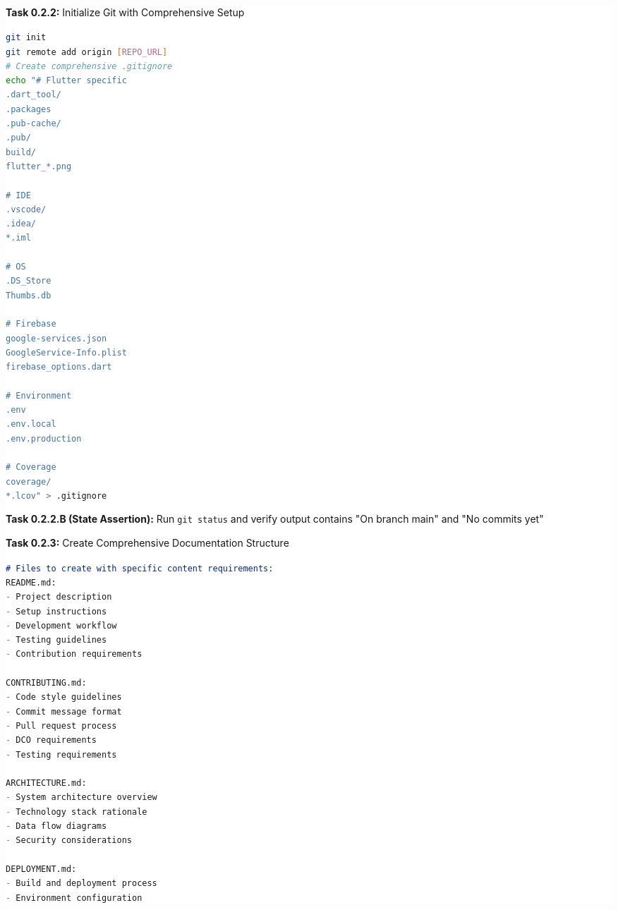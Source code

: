 **Task 0.2.2:** Initialize Git with Comprehensive Setup
```bash
git init
git remote add origin [REPO_URL]
# Create comprehensive .gitignore
echo "# Flutter specific
.dart_tool/
.packages
.pub-cache/
.pub/
build/
flutter_*.png

# IDE
.vscode/
.idea/
*.iml

# OS
.DS_Store
Thumbs.db

# Firebase
google-services.json
GoogleService-Info.plist
firebase_options.dart

# Environment
.env
.env.local
.env.production

# Coverage
coverage/
*.lcov" > .gitignore
```
**Task 0.2.2.B (State Assertion):** Run `git status` and verify output contains "On branch main" and "No commits yet"

**Task 0.2.3:** Create Comprehensive Documentation Structure
```markdown
# Files to create with specific content requirements:
README.md:
- Project description
- Setup instructions
- Development workflow
- Testing guidelines
- Contribution requirements

CONTRIBUTING.md:
- Code style guidelines
- Commit message format
- Pull request process
- DCO requirements
- Testing requirements

ARCHITECTURE.md:
- System architecture overview
- Technology stack rationale
- Data flow diagrams
- Security considerations

DEPLOYMENT.md:
- Build and deployment process
- Environment configuration
```